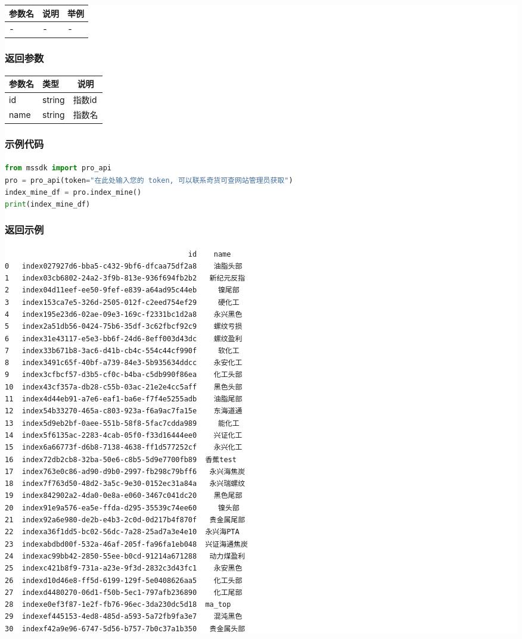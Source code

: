 |参数名|说明|举例|
|:-----  |:-----|-----                           |
|- |-   |-|

### 返回参数

|参数名|类型|说明|
|:-----  |:-----|-----                           |
|id |string   |指数id  |
|name |string   |指数名  |

### 示例代码

```python
from mssdk import pro_api
pro = pro_api(token="在此处输入您的 token, 可以联系奇货可查网站管理员获取")
index_mine_df = pro.index_mine()
print(index_mine_df)
```

### 返回示例

```
                                           id    name
0   index027927d6-bba5-c432-9bf6-dfcaa75df2a8    油脂头部
1   index03cb6802-24a2-3f9b-813e-936f694fb2b2   新纪元反指
2   index04d11eef-ee50-9fef-e839-a64ad95c44eb     镍尾部
3   index153ca7e5-326d-2505-012f-c2eed754ef29     硬化工
4   index195e23d6-02ae-09e3-169c-f2331bc1d2a8    永兴黑色
5   index2a51db56-0424-75b6-35df-3c62fbcf92c9    螺纹亏损
6   index31e43117-e5e3-bb6f-24d6-8eff003d43dc    螺纹盈利
7   index33b671b8-3ac6-d41b-cb4c-554c44cf990f     软化工
8   index3491c65f-40bf-a739-84e3-5b935634ddcc    永安化工
9   index3cfbcf57-d3b5-cf0c-b4ba-c5db990f86ea    化工头部
10  index43cf357a-db28-c55b-03ac-21e2e4cc5aff    黑色头部
11  index4d44eb91-a7e6-eaf1-ba6e-f7f4e5255adb    油脂尾部
12  index54b33270-465a-c803-923a-f6a9ac7fa15e    东海道通
13  index5d9eb2bf-0aee-551b-58f8-5fac7cdda989     能化工
14  index5f6135ac-2283-4cab-05f0-f33d16444ee0    兴证化工
15  index6a66773f-d6b8-7138-4638-ff1d577252cf    永兴化工
16  index72db2cb8-32ba-50e6-c8b5-5d9e7700fb89  香蕉test
17  index763e0c86-ad90-d9b0-2997-fb298c79bff6   永兴海焦炭
18  index7f763d50-48d2-3a5c-9e30-0152ec31a84a   永兴瑞螺纹
19  index842902a2-4da0-0e8a-e060-3467c041dc20    黑色尾部
20  index91e9a576-ea5e-ffda-d295-35539c74ee60     镍头部
21  index92a6e980-de2b-e4b3-2c0d-0d217b4f870f   贵金属尾部
22  indexa36f1dd5-bc02-56dc-7a28-25ad7a3e4e10  永兴海PTA
23  indexabdbd00f-532a-46af-205f-fa96fa1eb048  兴证海通焦炭
24  indexac99bb42-2850-55ee-b0cd-91214a671288   动力煤盈利
25  indexc421b8f9-731a-a23e-9f3d-2832c3d43fc1    永安黑色
26  indexd10d46e8-ff5d-6199-129f-5e0408626aa5    化工头部
27  indexd4480270-06d1-f50b-5ec1-797afb236890    化工尾部
28  indexe0ef3f87-1e2f-fb76-96ec-3da230dc5d18  ma_top
29  indexef445153-4ed8-485d-a593-5a72fb9fa3e7    混沌黑色
30  indexf42a9e96-6747-5d56-b757-7b0c37a1b350   贵金属头部
```
